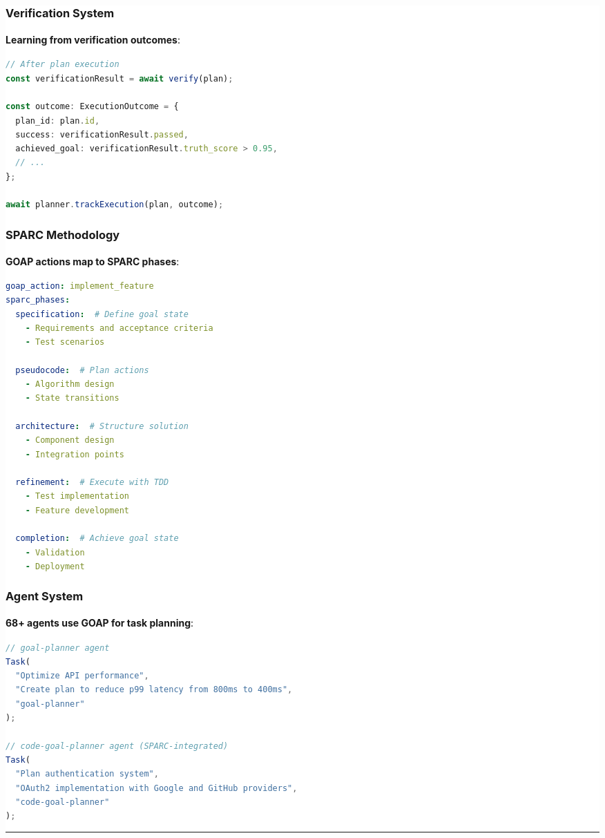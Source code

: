 ### Verification System

**Learning from verification outcomes**:

```typescript
// After plan execution
const verificationResult = await verify(plan);

const outcome: ExecutionOutcome = {
  plan_id: plan.id,
  success: verificationResult.passed,
  achieved_goal: verificationResult.truth_score > 0.95,
  // ...
};

await planner.trackExecution(plan, outcome);
```

### SPARC Methodology

**GOAP actions map to SPARC phases**:

```yaml
goap_action: implement_feature
sparc_phases:
  specification:  # Define goal state
    - Requirements and acceptance criteria
    - Test scenarios

  pseudocode:  # Plan actions
    - Algorithm design
    - State transitions

  architecture:  # Structure solution
    - Component design
    - Integration points

  refinement:  # Execute with TDD
    - Test implementation
    - Feature development

  completion:  # Achieve goal state
    - Validation
    - Deployment
```

### Agent System

**68+ agents use GOAP for task planning**:

```typescript
// goal-planner agent
Task(
  "Optimize API performance",
  "Create plan to reduce p99 latency from 800ms to 400ms",
  "goal-planner"
);

// code-goal-planner agent (SPARC-integrated)
Task(
  "Plan authentication system",
  "OAuth2 implementation with Google and GitHub providers",
  "code-goal-planner"
);
```

---